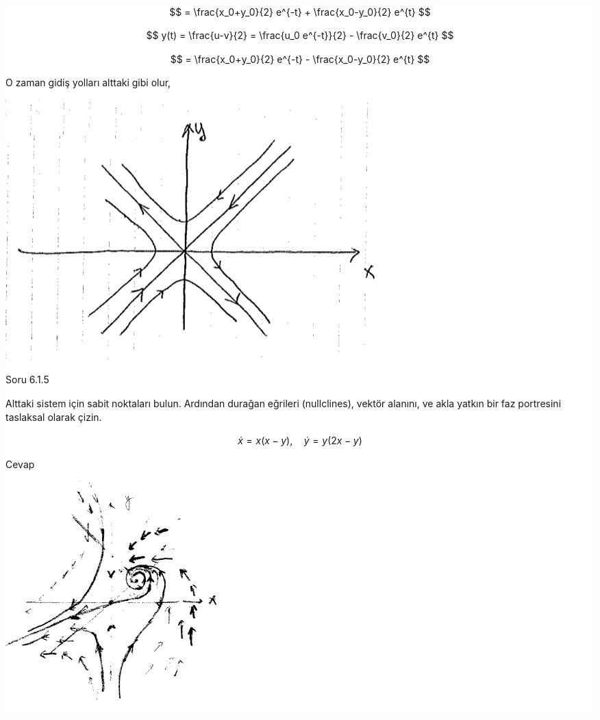 $$ = \frac{x_0+y_0}{2} e^{-t} +  \frac{x_0-y_0}{2} e^{t} $$

$$ y(t) = \frac{u-v}{2} = \frac{u_0 e^{-t}}{2} - \frac{v_0}{2} e^{t} $$

$$ = \frac{x_0+y_0}{2} e^{-t} - \frac{x_0-y_0}{2} e^{t}  $$

O zaman gidiş yolları alttaki gibi olur,

![](12_06.png)

Soru 6.1.5

Alttaki sistem için sabit noktaları bulun. Ardından durağan eğrileri
(nullclines), vektör alanını, ve akla yatkın bir faz portresini taslaksal olarak
çizin.

$$ \dot{x} = x(x-y), \quad \dot{y} = y(2x-y) $$

Cevap

![](12_07.png)
